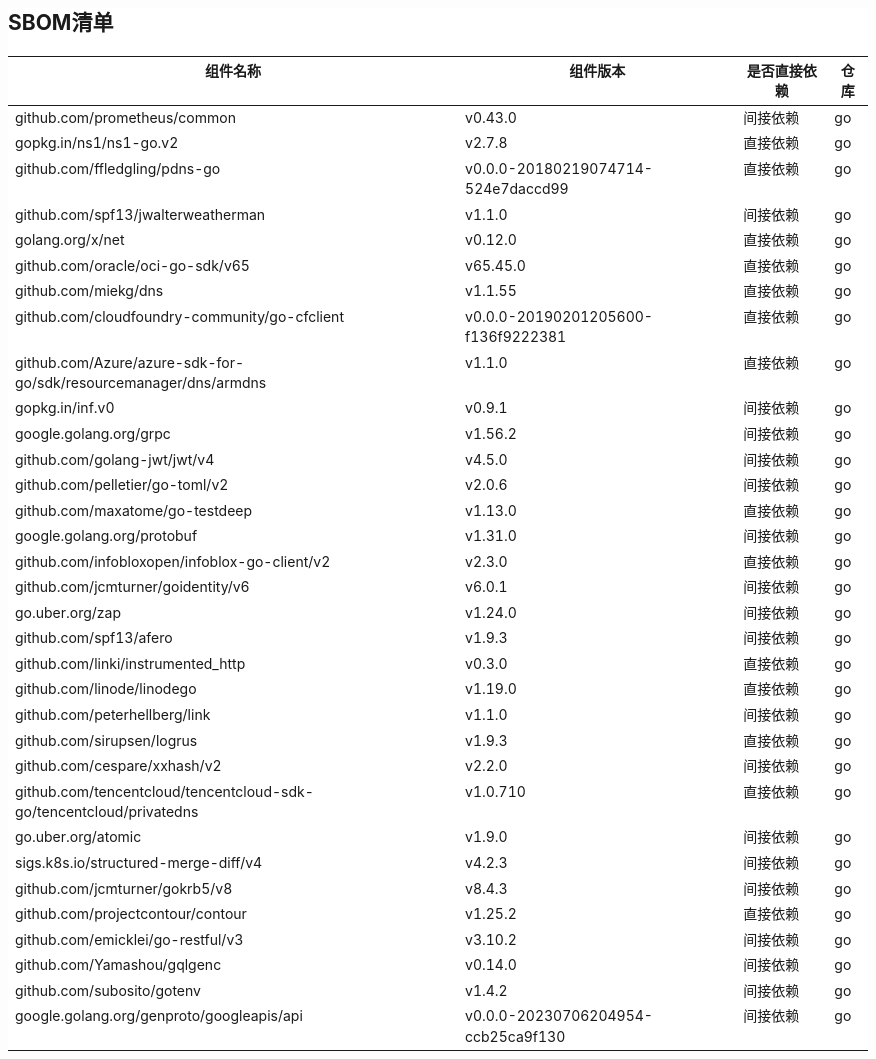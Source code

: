 


## SBOM清单

| 组件名称 | 组件版本 | 是否直接依赖 | 仓库 |
| -------- | -------- | ------------ | ---- |
|github.com/prometheus/common|v0.43.0|间接依赖|go|
|gopkg.in/ns1/ns1-go.v2|v2.7.8|直接依赖|go|
|github.com/ffledgling/pdns-go|v0.0.0-20180219074714-524e7daccd99|直接依赖|go|
|github.com/spf13/jwalterweatherman|v1.1.0|间接依赖|go|
|golang.org/x/net|v0.12.0|直接依赖|go|
|github.com/oracle/oci-go-sdk/v65|v65.45.0|直接依赖|go|
|github.com/miekg/dns|v1.1.55|直接依赖|go|
|github.com/cloudfoundry-community/go-cfclient|v0.0.0-20190201205600-f136f9222381|直接依赖|go|
|github.com/Azure/azure-sdk-for-go/sdk/resourcemanager/dns/armdns|v1.1.0|直接依赖|go|
|gopkg.in/inf.v0|v0.9.1|间接依赖|go|
|google.golang.org/grpc|v1.56.2|间接依赖|go|
|github.com/golang-jwt/jwt/v4|v4.5.0|间接依赖|go|
|github.com/pelletier/go-toml/v2|v2.0.6|间接依赖|go|
|github.com/maxatome/go-testdeep|v1.13.0|直接依赖|go|
|google.golang.org/protobuf|v1.31.0|间接依赖|go|
|github.com/infobloxopen/infoblox-go-client/v2|v2.3.0|直接依赖|go|
|github.com/jcmturner/goidentity/v6|v6.0.1|间接依赖|go|
|go.uber.org/zap|v1.24.0|间接依赖|go|
|github.com/spf13/afero|v1.9.3|间接依赖|go|
|github.com/linki/instrumented_http|v0.3.0|直接依赖|go|
|github.com/linode/linodego|v1.19.0|直接依赖|go|
|github.com/peterhellberg/link|v1.1.0|间接依赖|go|
|github.com/sirupsen/logrus|v1.9.3|直接依赖|go|
|github.com/cespare/xxhash/v2|v2.2.0|间接依赖|go|
|github.com/tencentcloud/tencentcloud-sdk-go/tencentcloud/privatedns|v1.0.710|直接依赖|go|
|go.uber.org/atomic|v1.9.0|间接依赖|go|
|sigs.k8s.io/structured-merge-diff/v4|v4.2.3|间接依赖|go|
|github.com/jcmturner/gokrb5/v8|v8.4.3|间接依赖|go|
|github.com/projectcontour/contour|v1.25.2|直接依赖|go|
|github.com/emicklei/go-restful/v3|v3.10.2|间接依赖|go|
|github.com/Yamashou/gqlgenc|v0.14.0|间接依赖|go|
|github.com/subosito/gotenv|v1.4.2|间接依赖|go|
|google.golang.org/genproto/googleapis/api|v0.0.0-20230706204954-ccb25ca9f130|间接依赖|go|